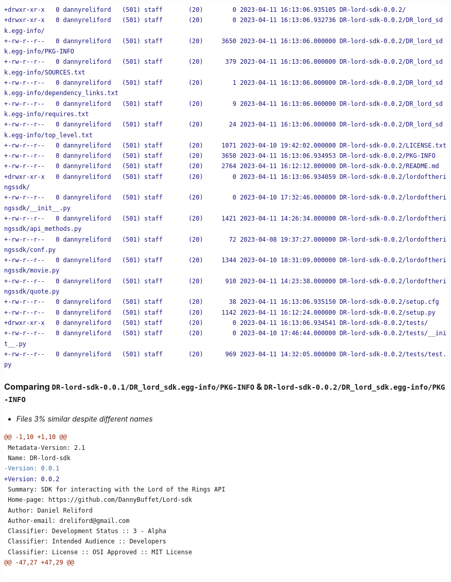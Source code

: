 ```diff
+drwxr-xr-x   0 dannyreliford   (501) staff       (20)        0 2023-04-11 16:13:06.935105 DR-lord-sdk-0.0.2/
+drwxr-xr-x   0 dannyreliford   (501) staff       (20)        0 2023-04-11 16:13:06.932736 DR-lord-sdk-0.0.2/DR_lord_sdk.egg-info/
+-rw-r--r--   0 dannyreliford   (501) staff       (20)     3650 2023-04-11 16:13:06.000000 DR-lord-sdk-0.0.2/DR_lord_sdk.egg-info/PKG-INFO
+-rw-r--r--   0 dannyreliford   (501) staff       (20)      379 2023-04-11 16:13:06.000000 DR-lord-sdk-0.0.2/DR_lord_sdk.egg-info/SOURCES.txt
+-rw-r--r--   0 dannyreliford   (501) staff       (20)        1 2023-04-11 16:13:06.000000 DR-lord-sdk-0.0.2/DR_lord_sdk.egg-info/dependency_links.txt
+-rw-r--r--   0 dannyreliford   (501) staff       (20)        9 2023-04-11 16:13:06.000000 DR-lord-sdk-0.0.2/DR_lord_sdk.egg-info/requires.txt
+-rw-r--r--   0 dannyreliford   (501) staff       (20)       24 2023-04-11 16:13:06.000000 DR-lord-sdk-0.0.2/DR_lord_sdk.egg-info/top_level.txt
+-rw-r--r--   0 dannyreliford   (501) staff       (20)     1071 2023-04-10 19:42:02.000000 DR-lord-sdk-0.0.2/LICENSE.txt
+-rw-r--r--   0 dannyreliford   (501) staff       (20)     3650 2023-04-11 16:13:06.934953 DR-lord-sdk-0.0.2/PKG-INFO
+-rw-r--r--   0 dannyreliford   (501) staff       (20)     2764 2023-04-11 16:12:12.000000 DR-lord-sdk-0.0.2/README.md
+drwxr-xr-x   0 dannyreliford   (501) staff       (20)        0 2023-04-11 16:13:06.934059 DR-lord-sdk-0.0.2/lordoftheringssdk/
+-rw-r--r--   0 dannyreliford   (501) staff       (20)        0 2023-04-10 17:32:46.000000 DR-lord-sdk-0.0.2/lordoftheringssdk/__init__.py
+-rw-r--r--   0 dannyreliford   (501) staff       (20)     1421 2023-04-11 14:26:34.000000 DR-lord-sdk-0.0.2/lordoftheringssdk/api_methods.py
+-rw-r--r--   0 dannyreliford   (501) staff       (20)       72 2023-04-08 19:37:27.000000 DR-lord-sdk-0.0.2/lordoftheringssdk/conf.py
+-rw-r--r--   0 dannyreliford   (501) staff       (20)     1344 2023-04-10 18:31:09.000000 DR-lord-sdk-0.0.2/lordoftheringssdk/movie.py
+-rw-r--r--   0 dannyreliford   (501) staff       (20)      910 2023-04-11 14:23:38.000000 DR-lord-sdk-0.0.2/lordoftheringssdk/quote.py
+-rw-r--r--   0 dannyreliford   (501) staff       (20)       38 2023-04-11 16:13:06.935150 DR-lord-sdk-0.0.2/setup.cfg
+-rw-r--r--   0 dannyreliford   (501) staff       (20)     1142 2023-04-11 16:12:24.000000 DR-lord-sdk-0.0.2/setup.py
+drwxr-xr-x   0 dannyreliford   (501) staff       (20)        0 2023-04-11 16:13:06.934541 DR-lord-sdk-0.0.2/tests/
+-rw-r--r--   0 dannyreliford   (501) staff       (20)        0 2023-04-10 17:46:44.000000 DR-lord-sdk-0.0.2/tests/__init__.py
+-rw-r--r--   0 dannyreliford   (501) staff       (20)      969 2023-04-11 14:32:05.000000 DR-lord-sdk-0.0.2/tests/test.py
```

### Comparing `DR-lord-sdk-0.0.1/DR_lord_sdk.egg-info/PKG-INFO` & `DR-lord-sdk-0.0.2/DR_lord_sdk.egg-info/PKG-INFO`

 * *Files 3% similar despite different names*

```diff
@@ -1,10 +1,10 @@
 Metadata-Version: 2.1
 Name: DR-lord-sdk
-Version: 0.0.1
+Version: 0.0.2
 Summary: SDK for interacting with the Lord of the Rings API
 Home-page: https://github.com/DannyBuffet/Lord-sdk
 Author: Daniel Reliford
 Author-email: dreliford@gmail.com
 Classifier: Development Status :: 3 - Alpha
 Classifier: Intended Audience :: Developers
 Classifier: License :: OSI Approved :: MIT License
@@ -47,27 +47,29 @@
 
```